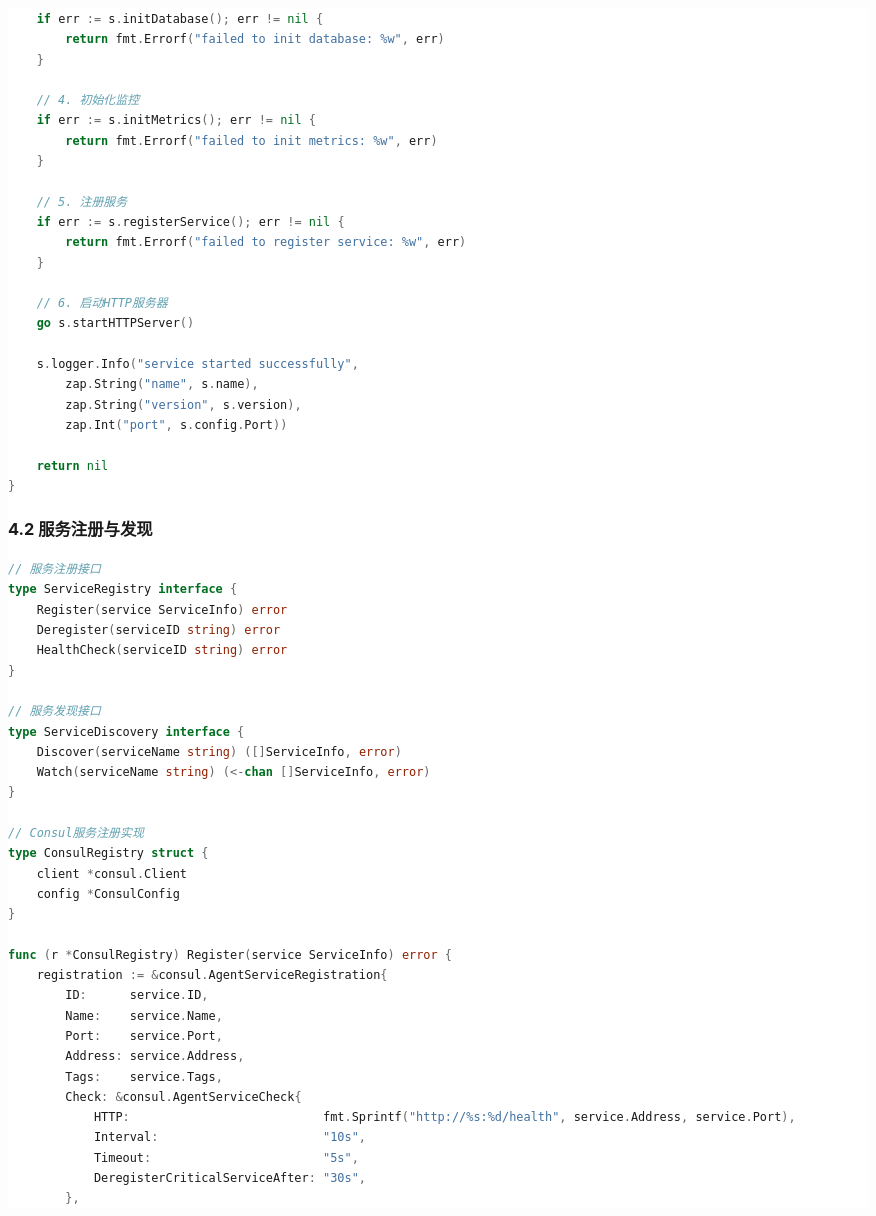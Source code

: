 ```go
    if err := s.initDatabase(); err != nil {
        return fmt.Errorf("failed to init database: %w", err)
    }
    
    // 4. 初始化监控
    if err := s.initMetrics(); err != nil {
        return fmt.Errorf("failed to init metrics: %w", err)
    }
    
    // 5. 注册服务
    if err := s.registerService(); err != nil {
        return fmt.Errorf("failed to register service: %w", err)
    }
    
    // 6. 启动HTTP服务器
    go s.startHTTPServer()
    
    s.logger.Info("service started successfully", 
        zap.String("name", s.name),
        zap.String("version", s.version),
        zap.Int("port", s.config.Port))
    
    return nil
}

```

### 4.2 服务注册与发现

```go
// 服务注册接口
type ServiceRegistry interface {
    Register(service ServiceInfo) error
    Deregister(serviceID string) error
    HealthCheck(serviceID string) error
}

// 服务发现接口
type ServiceDiscovery interface {
    Discover(serviceName string) ([]ServiceInfo, error)
    Watch(serviceName string) (<-chan []ServiceInfo, error)
}

// Consul服务注册实现
type ConsulRegistry struct {
    client *consul.Client
    config *ConsulConfig
}

func (r *ConsulRegistry) Register(service ServiceInfo) error {
    registration := &consul.AgentServiceRegistration{
        ID:      service.ID,
        Name:    service.Name,
        Port:    service.Port,
        Address: service.Address,
        Tags:    service.Tags,
        Check: &consul.AgentServiceCheck{
            HTTP:                           fmt.Sprintf("http://%s:%d/health", service.Address, service.Port),
            Interval:                       "10s",
            Timeout:                        "5s",
            DeregisterCriticalServiceAfter: "30s",
        },
```